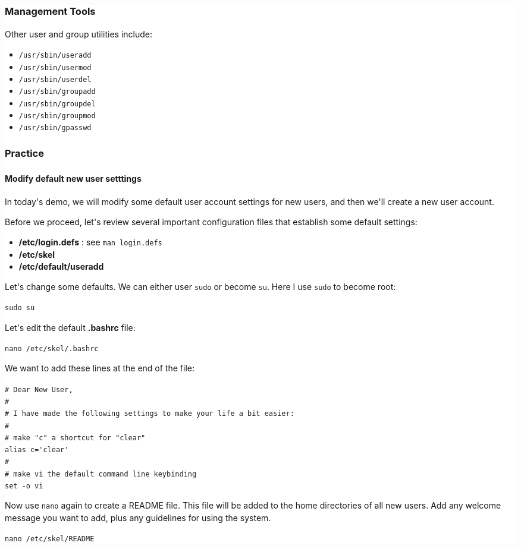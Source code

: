 ### Management Tools

Other user and group utilities include:

* ``/usr/sbin/useradd``
* ``/usr/sbin/usermod``
* ``/usr/sbin/userdel``
* ``/usr/sbin/groupadd``
* ``/usr/sbin/groupdel``
* ``/usr/sbin/groupmod``
* ``/usr/sbin/gpasswd``

### Practice

#### Modify default new user setttings

In today's demo, we will modify some default user account settings for new users, and then we'll create a new user account.

Before we proceed, let's review several important configuration files that establish some default settings:

- **/etc/login.defs** : see ``man login.defs``
- **/etc/skel**
- **/etc/default/useradd**

Let's change some defaults. We can either user ``sudo`` or become ``su``. Here I use ``sudo`` to become root:

```
sudo su
```

Let's edit the default **.bashrc** file:

```
nano /etc/skel/.bashrc
```

We want to add these lines at the end of the file:

```
# Dear New User,
#
# I have made the following settings to make your life a bit easier:
#
# make "c" a shortcut for "clear"
alias c='clear'
#
# make vi the default command line keybinding
set -o vi
```

Now use ``nano`` again to create a README file. This file will be added to the home directories of all new users. Add any welcome message you want to add, plus any guidelines for using the system.

```
nano /etc/skel/README
```
